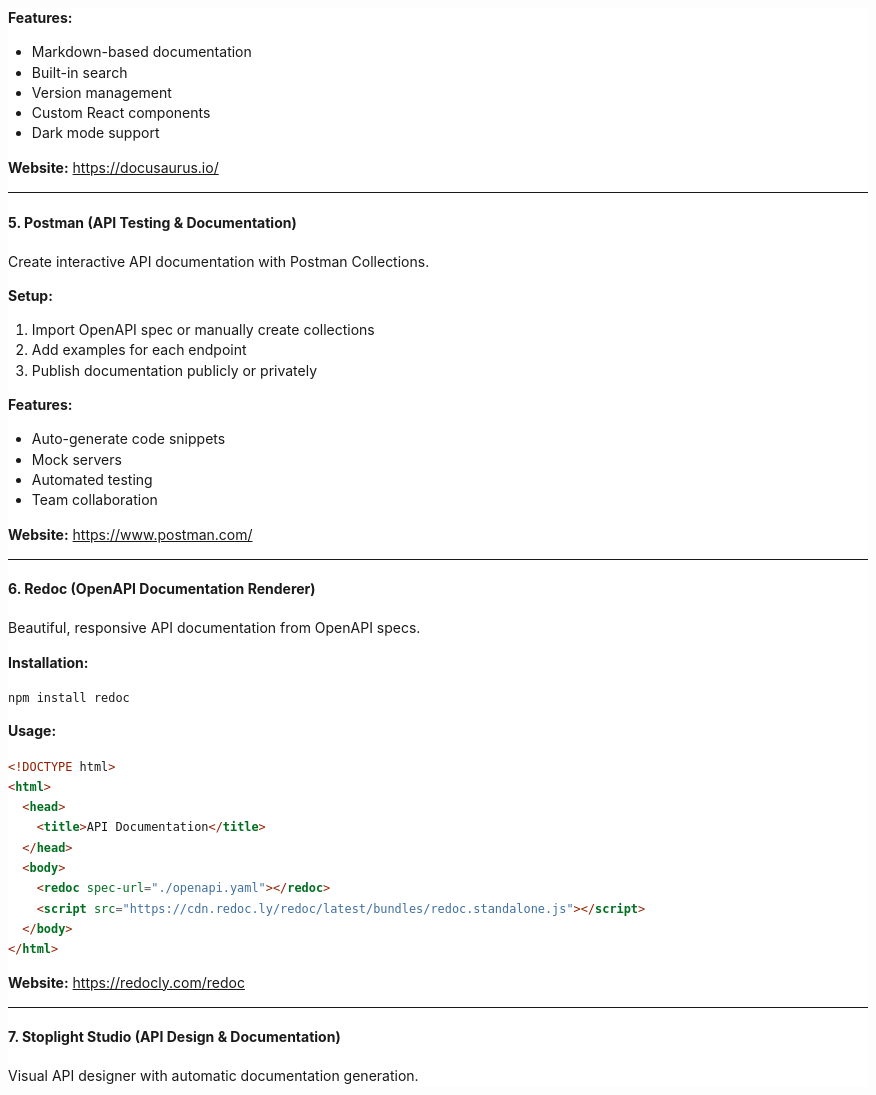 **Features:**
- Markdown-based documentation
- Built-in search
- Version management
- Custom React components
- Dark mode support

**Website:** https://docusaurus.io/

---

#### 5. **Postman** (API Testing & Documentation)
Create interactive API documentation with Postman Collections.

**Setup:**
1. Import OpenAPI spec or manually create collections
2. Add examples for each endpoint
3. Publish documentation publicly or privately

**Features:**
- Auto-generate code snippets
- Mock servers
- Automated testing
- Team collaboration

**Website:** https://www.postman.com/

---

#### 6. **Redoc** (OpenAPI Documentation Renderer)
Beautiful, responsive API documentation from OpenAPI specs.

**Installation:**
```bash
npm install redoc
```

**Usage:**
```html
<!DOCTYPE html>
<html>
  <head>
    <title>API Documentation</title>
  </head>
  <body>
    <redoc spec-url="./openapi.yaml"></redoc>
    <script src="https://cdn.redoc.ly/redoc/latest/bundles/redoc.standalone.js"></script>
  </body>
</html>
```

**Website:** https://redocly.com/redoc

---

#### 7. **Stoplight Studio** (API Design & Documentation)
Visual API designer with automatic documentation generation.
